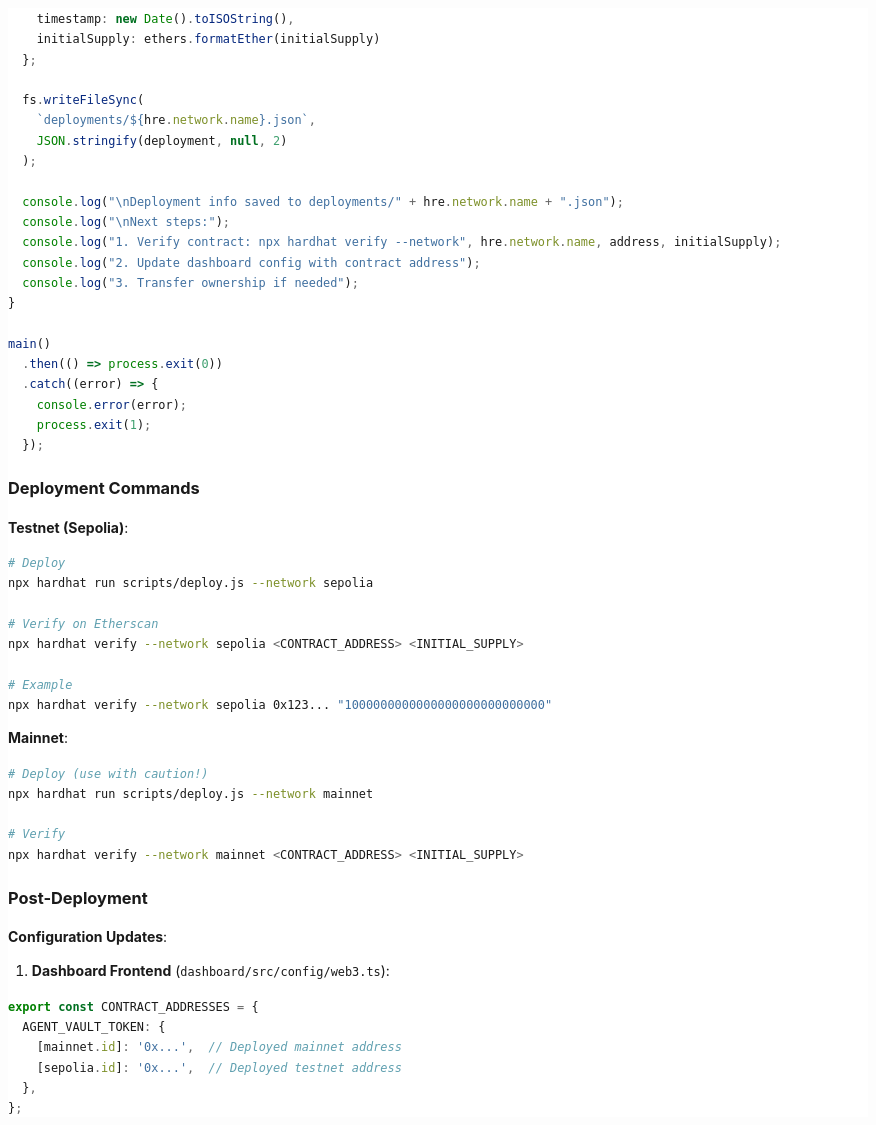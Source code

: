 ```javascript
    timestamp: new Date().toISOString(),
    initialSupply: ethers.formatEther(initialSupply)
  };

  fs.writeFileSync(
    `deployments/${hre.network.name}.json`,
    JSON.stringify(deployment, null, 2)
  );

  console.log("\nDeployment info saved to deployments/" + hre.network.name + ".json");
  console.log("\nNext steps:");
  console.log("1. Verify contract: npx hardhat verify --network", hre.network.name, address, initialSupply);
  console.log("2. Update dashboard config with contract address");
  console.log("3. Transfer ownership if needed");
}

main()
  .then(() => process.exit(0))
  .catch((error) => {
    console.error(error);
    process.exit(1);
  });
```

### Deployment Commands

**Testnet (Sepolia)**:
```bash
# Deploy
npx hardhat run scripts/deploy.js --network sepolia

# Verify on Etherscan
npx hardhat verify --network sepolia <CONTRACT_ADDRESS> <INITIAL_SUPPLY>

# Example
npx hardhat verify --network sepolia 0x123... "1000000000000000000000000000"
```

**Mainnet**:
```bash
# Deploy (use with caution!)
npx hardhat run scripts/deploy.js --network mainnet

# Verify
npx hardhat verify --network mainnet <CONTRACT_ADDRESS> <INITIAL_SUPPLY>
```

### Post-Deployment

**Configuration Updates**:

1. **Dashboard Frontend** (`dashboard/src/config/web3.ts`):
```typescript
export const CONTRACT_ADDRESSES = {
  AGENT_VAULT_TOKEN: {
    [mainnet.id]: '0x...',  // Deployed mainnet address
    [sepolia.id]: '0x...',  // Deployed testnet address
  },
};
```
